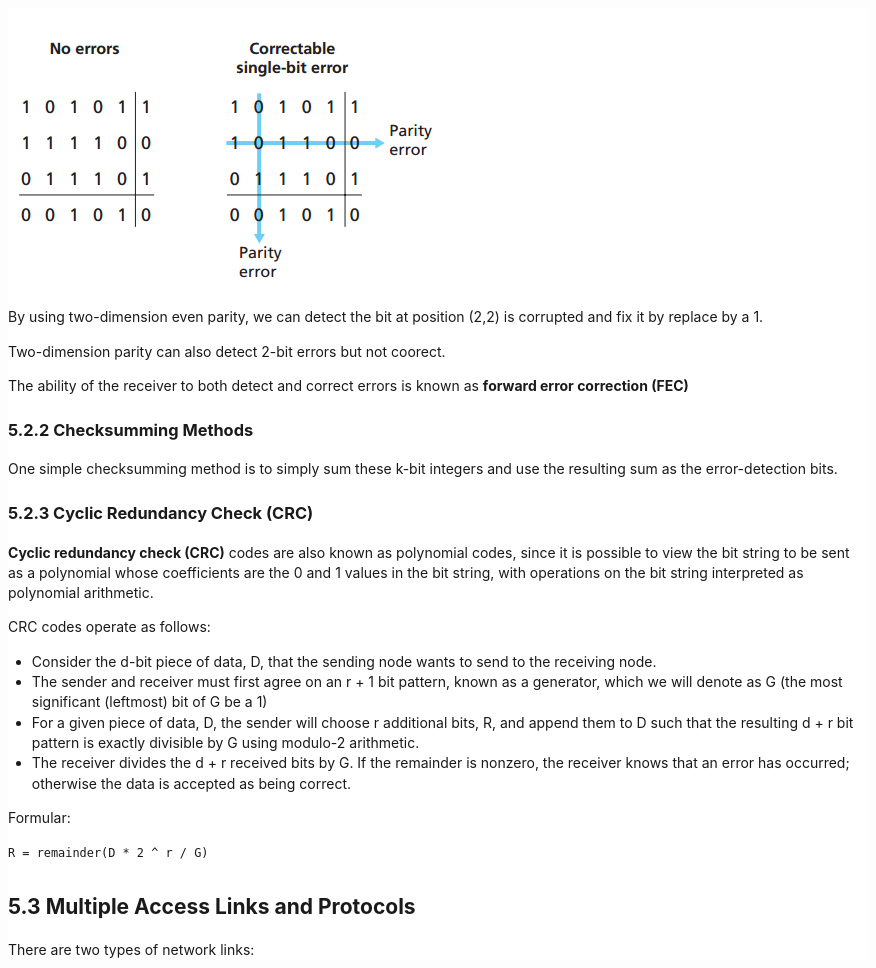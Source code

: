 ![alt text](two-dimension-parity.png "two-dimension-parity")

By using two-dimension even parity, we can detect the bit at position (2,2) is corrupted and fix it by replace by a 1.

Two-dimension parity can also detect 2-bit errors but not coorect.

The ability of the receiver to both detect and correct errors is known as **forward error correction (FEC)**

### 5.2.2 Checksumming Methods

One simple checksumming method is to simply sum these k-bit integers and use the resulting sum as the error-detection bits. 

### 5.2.3 Cyclic Redundancy Check (CRC)

**Cyclic redundancy check (CRC)** codes are also known as polynomial codes, since it is possible to view the bit string to be sent as a polynomial whose coefficients are the 0 and 1 values in the bit string, with operations on the bit string interpreted as polynomial arithmetic.

CRC codes operate as follows:
* Consider the d-bit piece of data, D, that the sending node wants to send to the receiving node.
* The sender and receiver must first agree on an r + 1 bit pattern, known as a generator, which we will denote as G (the most significant (leftmost) bit of G be a 1)
* For a given piece of data, D, the sender will choose r additional bits, R, and append them to D such that the resulting d + r bit pattern is exactly divisible by G using modulo-2 arithmetic.
* The receiver divides the d + r received bits by G. If the remainder is nonzero, the receiver knows that an error has occurred; otherwise the data is accepted as being correct.

Formular:

```
R = remainder(D * 2 ^ r / G)
```

## 5.3 Multiple Access Links and Protocols 

There are two types of network links:
